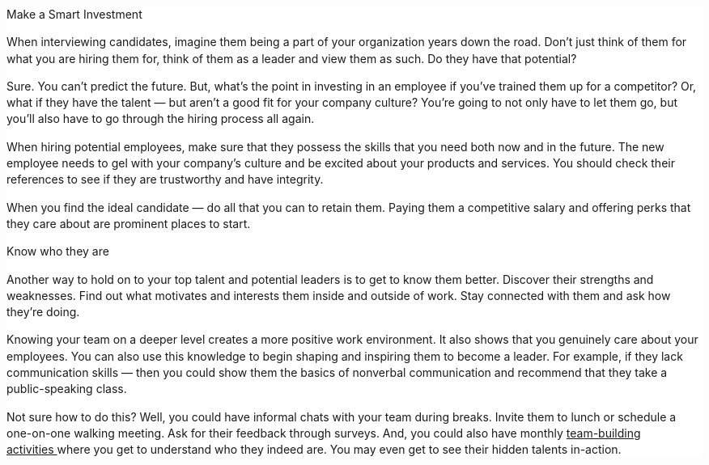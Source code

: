 <div id="expander-control-1309575883" class="expand-control">

Make a Smart Investment



<div id="expander-content-1309575883" class="expand-content">

When interviewing candidates, imagine them being a part of your
organization years down the road. Don’t just think of them for what you
are hiring them for, think of them as a leader and view them as such. Do
they have that potential?

Sure. You can’t predict the future. But, what’s the point in investing
in an employee if you’ve trained them up for a competitor? Or, what if
they have the talent — but aren’t a good fit for your company culture?
You’re going to not only have to let them go, but you’ll also have to go
through the hiring process all again.

When hiring potential employees, make sure that they possess the skills
that you need both now and in the future. The new employee needs to gel
with your company’s culture and be excited about your products and
services. You should check their references to see if they are
trustworthy and have integrity.

When you find the ideal candidate — do all that you can to retain them.
Paying them a competitive salary and offering perks that they care about
are prominent places to start.





<div id="expander-1003572597" class="expand-container">

<div id="expander-control-1003572597" class="expand-control">

Know who they are



<div id="expander-content-1003572597" class="expand-content">

Another way to hold on to your top talent and potential leaders is to
get to know them better. Discover their strengths and weaknesses. Find
out what motivates and interests them inside and outside of work. Stay
connected with them and ask how they’re doing.

Knowing your team on a deeper level creates a more positive work
environment. It also shows that you genuinely care about your employees.
You can also use this knowledge to begin shaping and inspiring them to
become a leader. For example, if they lack communication skills — then
you could show them the basics of nonverbal communication and recommend
that they take a public-speaking class.

Not sure how to do this? Well, you could have informal chats with your
team during breaks. Invite them to lunch or schedule a one-on-one
walking meeting. Ask for their feedback through surveys. And, you could
also have monthly [team-building
activities ](https://www.calendar.com/blog/team-building-activities/)where
you get to understand who they indeed are. You may even get to see their
hidden talents in-action.
